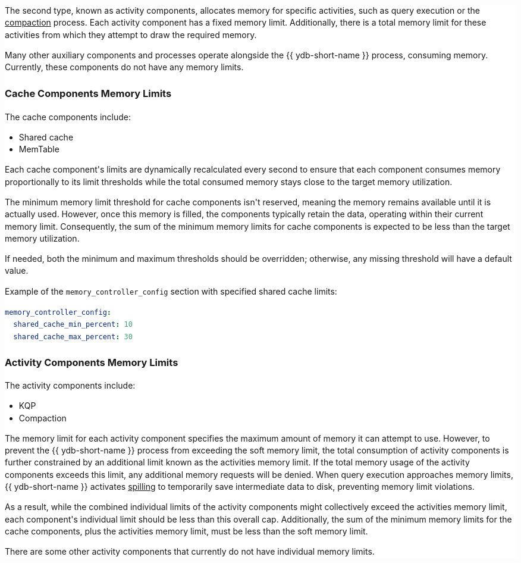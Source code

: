 The second type, known as activity components, allocates memory for specific activities, such as query execution or the [compaction](../../concepts/glossary.md#compaction) process. Each activity component has a fixed memory limit. Additionally, there is a total memory limit for these activities from which they attempt to draw the required memory.

Many other auxiliary components and processes operate alongside the {{ ydb-short-name }} process, consuming memory. Currently, these components do not have any memory limits.

### Cache Components Memory Limits

The cache components include:

- Shared cache
- MemTable

Each cache component's limits are dynamically recalculated every second to ensure that each component consumes memory proportionally to its limit thresholds while the total consumed memory stays close to the target memory utilization.

The minimum memory limit threshold for cache components isn't reserved, meaning the memory remains available until it is actually used. However, once this memory is filled, the components typically retain the data, operating within their current memory limit. Consequently, the sum of the minimum memory limits for cache components is expected to be less than the target memory utilization.

If needed, both the minimum and maximum thresholds should be overridden; otherwise, any missing threshold will have a default value.

Example of the `memory_controller_config` section with specified shared cache limits:

```yaml
memory_controller_config:
  shared_cache_min_percent: 10
  shared_cache_max_percent: 30
```

### Activity Components Memory Limits

The activity components include:

- KQP
- Compaction

The memory limit for each activity component specifies the maximum amount of memory it can attempt to use. However, to prevent the {{ ydb-short-name }} process from exceeding the soft memory limit, the total consumption of activity components is further constrained by an additional limit known as the activities memory limit. If the total memory usage of the activity components exceeds this limit, any additional memory requests will be denied. When query execution approaches memory limits, {{ ydb-short-name }} activates [spilling](../../concepts/spilling.md) to temporarily save intermediate data to disk, preventing memory limit violations.

As a result, while the combined individual limits of the activity components might collectively exceed the activities memory limit, each component's individual limit should be less than this overall cap. Additionally, the sum of the minimum memory limits for the cache components, plus the activities memory limit, must be less than the soft memory limit.

There are some other activity components that currently do not have individual memory limits.
